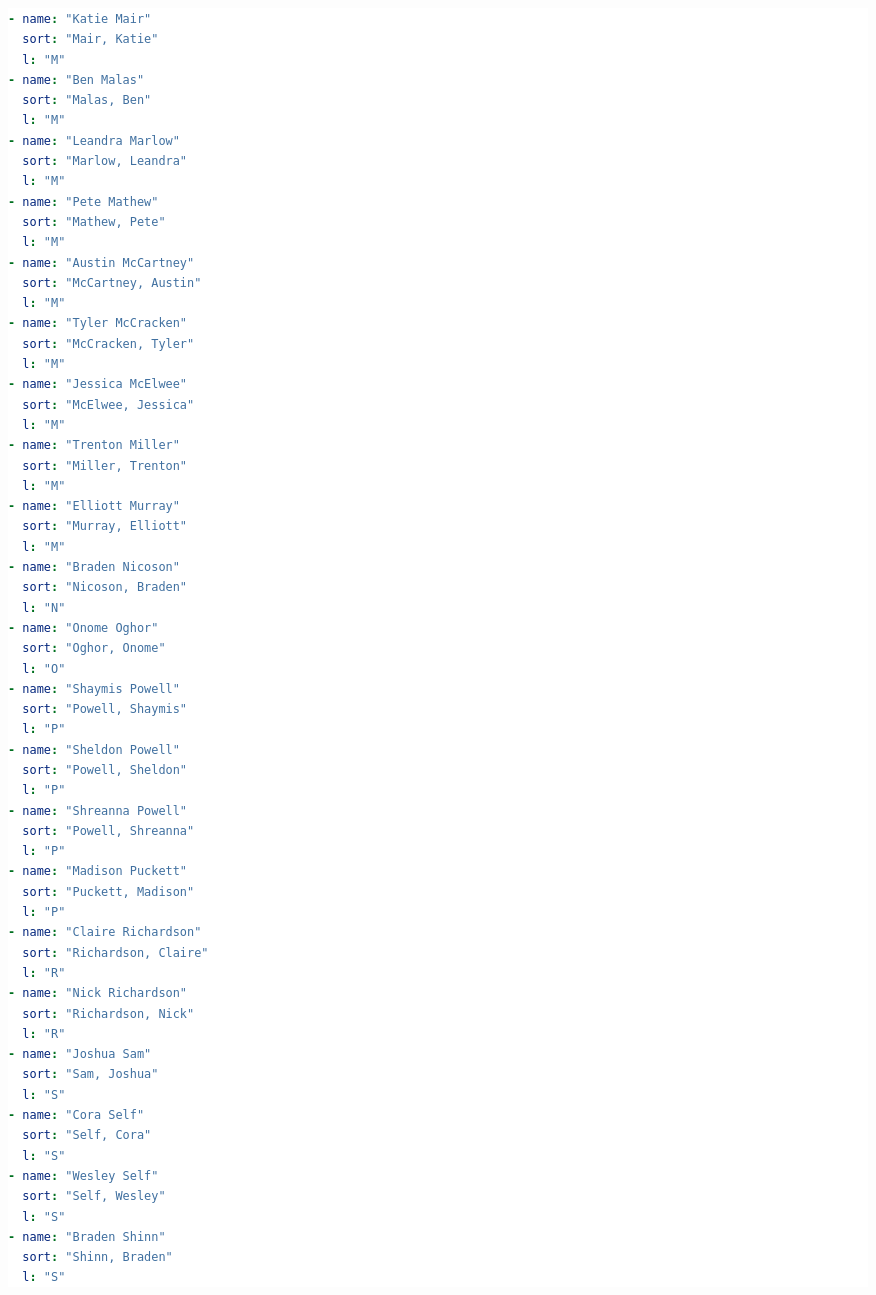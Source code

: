 ```yaml
- name: "Katie Mair"
  sort: "Mair, Katie"
  l: "M"
- name: "Ben Malas"
  sort: "Malas, Ben"
  l: "M"
- name: "Leandra Marlow"
  sort: "Marlow, Leandra"
  l: "M"
- name: "Pete Mathew"
  sort: "Mathew, Pete"
  l: "M"
- name: "Austin McCartney"
  sort: "McCartney, Austin"
  l: "M"
- name: "Tyler McCracken"
  sort: "McCracken, Tyler"
  l: "M"
- name: "Jessica McElwee"
  sort: "McElwee, Jessica"
  l: "M"
- name: "Trenton Miller"
  sort: "Miller, Trenton"
  l: "M"
- name: "Elliott Murray"
  sort: "Murray, Elliott"
  l: "M"
- name: "Braden Nicoson"
  sort: "Nicoson, Braden"
  l: "N"
- name: "Onome Oghor"
  sort: "Oghor, Onome"
  l: "O"
- name: "Shaymis Powell"
  sort: "Powell, Shaymis"
  l: "P"
- name: "Sheldon Powell"
  sort: "Powell, Sheldon"
  l: "P"
- name: "Shreanna Powell"
  sort: "Powell, Shreanna"
  l: "P"
- name: "Madison Puckett"
  sort: "Puckett, Madison"
  l: "P"
- name: "Claire Richardson"
  sort: "Richardson, Claire"
  l: "R"
- name: "Nick Richardson"
  sort: "Richardson, Nick"
  l: "R"
- name: "Joshua Sam"
  sort: "Sam, Joshua"
  l: "S"
- name: "Cora Self"
  sort: "Self, Cora"
  l: "S"
- name: "Wesley Self"
  sort: "Self, Wesley"
  l: "S"
- name: "Braden Shinn"
  sort: "Shinn, Braden"
  l: "S"
```